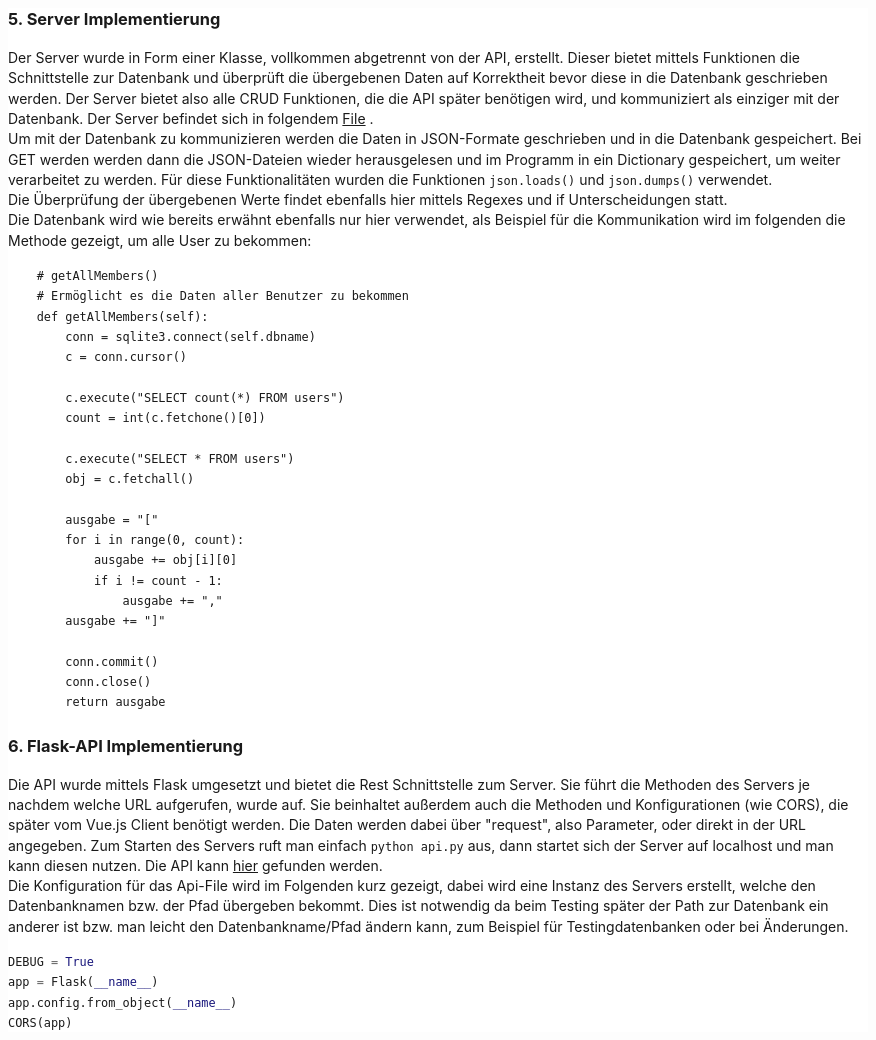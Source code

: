 

### 5. Server Implementierung
Der Server wurde in Form einer Klasse, vollkommen abgetrennt von der API, erstellt. Dieser bietet mittels Funktionen die Schnittstelle
zur Datenbank und überprüft die übergebenen Daten auf Korrektheit bevor diese in die Datenbank geschrieben werden. Der Server bietet
also alle CRUD Funktionen, die die API später benötigen wird, und kommuniziert als einziger mit der Datenbank. Der Server befindet sich in
folgendem [File](src/main/python/server/rest_server.py) . <br>
Um mit der Datenbank zu kommunizieren werden die Daten in JSON-Formate geschrieben und in die Datenbank gespeichert. Bei GET werden
werden dann die JSON-Dateien wieder herausgelesen und im Programm in ein Dictionary gespeichert, um weiter verarbeitet zu werden.
Für diese Funktionalitäten wurden die Funktionen `json.loads()` und `json.dumps()` verwendet. <br>
Die Überprüfung der übergebenen Werte findet ebenfalls hier mittels Regexes und if Unterscheidungen statt. <br>
Die Datenbank wird wie bereits erwähnt ebenfalls nur hier verwendet, als Beispiel für die Kommunikation wird im folgenden die Methode gezeigt,
um alle User zu bekommen:
```getAllMembers() Methode
    # getAllMembers()
    # Ermöglicht es die Daten aller Benutzer zu bekommen
    def getAllMembers(self):
        conn = sqlite3.connect(self.dbname)
        c = conn.cursor()

        c.execute("SELECT count(*) FROM users")
        count = int(c.fetchone()[0])

        c.execute("SELECT * FROM users")
        obj = c.fetchall()

        ausgabe = "["
        for i in range(0, count):
            ausgabe += obj[i][0]
            if i != count - 1:
                ausgabe += ","
        ausgabe += "]"

        conn.commit()
        conn.close()
        return ausgabe
```


### 6. Flask-API Implementierung
Die API wurde mittels Flask umgesetzt und bietet die Rest Schnittstelle zum Server. Sie führt die Methoden des Servers je nachdem welche URL
aufgerufen, wurde auf. Sie beinhaltet außerdem auch die Methoden und Konfigurationen (wie CORS), die später vom Vue.js Client benötigt werden.
Die Daten werden dabei über "request", also Parameter, oder direkt in der URL angegeben. Zum Starten des Servers ruft man einfach `python api.py`
aus, dann startet sich der Server auf localhost und man kann diesen nutzen. Die API kann [hier](src/main/python/server/api.py) gefunden werden. <br>
Die Konfiguration für das Api-File wird im Folgenden kurz gezeigt, dabei wird eine Instanz des Servers erstellt, welche den Datenbanknamen bzw. der Pfad
übergeben bekommt. Dies ist notwendig da beim Testing später der Path zur Datenbank ein anderer ist bzw. man leicht den Datenbankname/Pfad ändern kann,
zum Beispiel für Testingdatenbanken oder bei Änderungen.
```api.py
DEBUG = True
app = Flask(__name__)
app.config.from_object(__name__)
CORS(app)
```